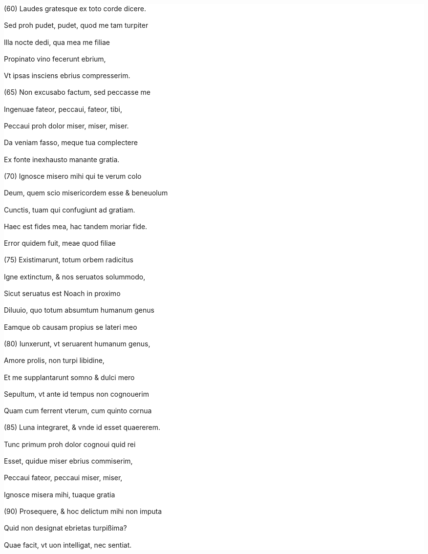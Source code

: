 \(60\) Laudes gratesque ex toto corde dicere.

Sed proh pudet, pudet, quod me tam turpiter

Illa nocte dedi, qua mea me filiae

Propinato vino fecerunt ebrium,

Vt ipsas insciens ebrius compresserim.

\(65\) Non excusabo factum, sed peccasse me

Ingenuae fateor, peccaui, fateor, tibi,

Peccaui proh dolor miser, miser, miser.

Da veniam fasso, meque tua complectere

Ex fonte inexhausto manante gratia.

\(70\) Ignosce misero mihi qui te verum colo

Deum, quem scio misericordem esse & beneuolum

Cunctis, tuam qui confugiunt ad gratiam.

Haec est fides mea, hac tandem moriar fide.

Error quidem fuit, meae quod filiae

\(75\) Existimarunt, totum orbem radicitus

Igne extinctum, & nos seruatos solummodo,

Sicut seruatus est Noach in proximo

Diluuio, quo totum absumtum humanum genus

Eamque ob causam propius se lateri meo

\(80\) Iunxerunt, vt seruarent humanum genus,

Amore prolis, non turpi libidine,

Et me supplantarunt somno & dulci mero

Sepultum, vt ante id tempus non cognouerim

Quam cum ferrent vterum, cum quinto cornua

\(85\) Luna integraret, & vnde id esset quaererem.

Tunc primum proh dolor cognoui quid rei

Esset, quidue miser ebrius commiserim,

Peccaui fateor, peccaui miser, miser,

Ignosce misera mihi, tuaque gratia

\(90\) Prosequere, & hoc delictum mihi non imputa

Quid non designat ebrietas turpißima?

Quae facit, vt uon intelligat, nec sentiat.
